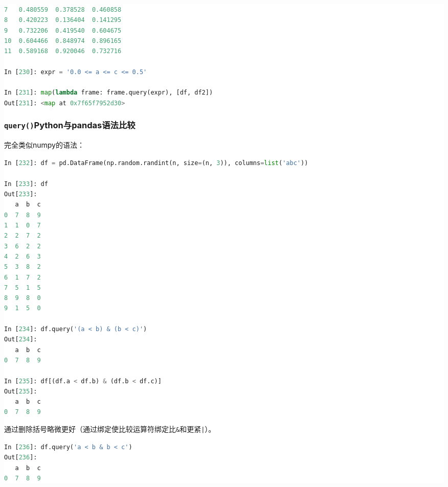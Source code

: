``` python
7   0.480559  0.378528  0.460858
8   0.420223  0.136404  0.141295
9   0.732206  0.419540  0.604675
10  0.604466  0.848974  0.896165
11  0.589168  0.920046  0.732716

In [230]: expr = '0.0 <= a <= c <= 0.5'

In [231]: map(lambda frame: frame.query(expr), [df, df2])
Out[231]: <map at 0x7f65f7952d30>
```

### ``query()``Python与pandas语法比较

完全类似numpy的语法：

``` python
In [232]: df = pd.DataFrame(np.random.randint(n, size=(n, 3)), columns=list('abc'))

In [233]: df
Out[233]: 
   a  b  c
0  7  8  9
1  1  0  7
2  2  7  2
3  6  2  2
4  2  6  3
5  3  8  2
6  1  7  2
7  5  1  5
8  9  8  0
9  1  5  0

In [234]: df.query('(a < b) & (b < c)')
Out[234]: 
   a  b  c
0  7  8  9

In [235]: df[(df.a < df.b) & (df.b < df.c)]
Out[235]: 
   a  b  c
0  7  8  9
```

通过删除括号略微更好（通过绑定使比较运算符绑定比``&``和更紧``|``）。

``` python
In [236]: df.query('a < b & b < c')
Out[236]: 
   a  b  c
0  7  8  9
```
